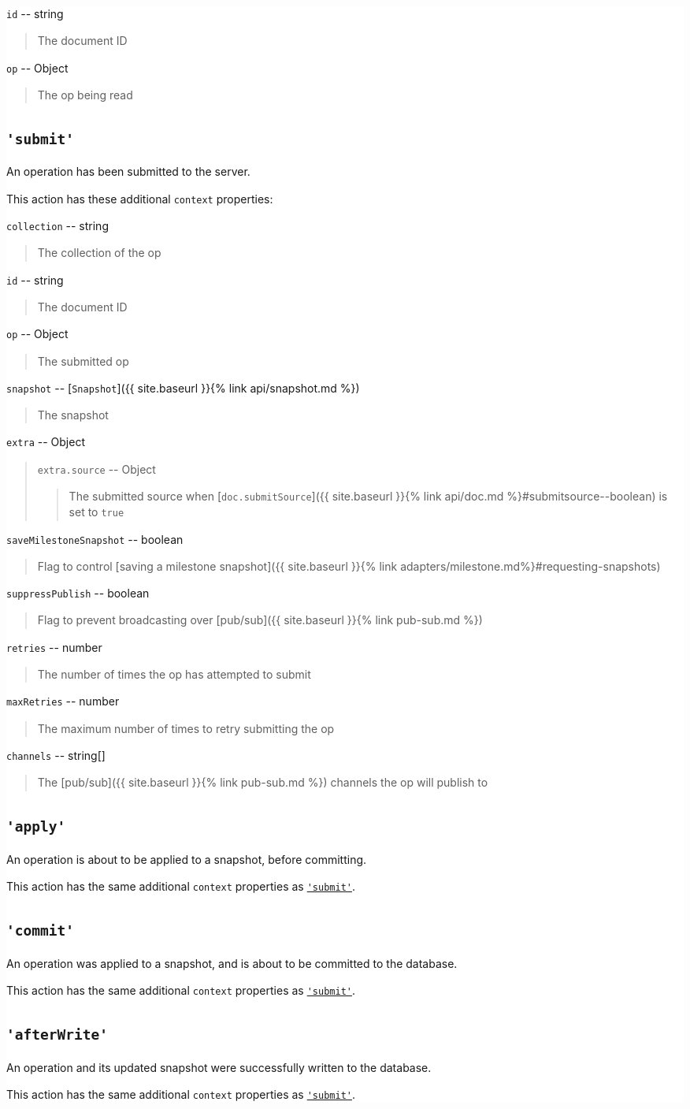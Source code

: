`id` -- string

> The document ID

`op` -- Object

> The op being read

## `'submit'`

An operation has been submitted to the server.

This action has these additional `context` properties:

`collection` -- string
> The collection of the op

`id` -- string
> The document ID

`op` -- Object
> The submitted op

`snapshot` -- [`Snapshot`]({{ site.baseurl }}{% link api/snapshot.md %})
> The snapshot

`extra` -- Object
> `extra.source` -- Object
>> The submitted source when [`doc.submitSource`]({{ site.baseurl }}{% link api/doc.md %}#submitsource--boolean) is set to `true`

`saveMilestoneSnapshot` -- boolean
> Flag to control [saving a milestone snapshot]({{ site.baseurl }}{% link adapters/milestone.md%}#requesting-snapshots)

`suppressPublish` -- boolean
> Flag to prevent broadcasting over [pub/sub]({{ site.baseurl }}{% link pub-sub.md %})

`retries` -- number
> The number of times the op has attempted to submit

`maxRetries` -- number
> The maximum number of times to retry submitting the op

`channels` -- string[]
> The [pub/sub]({{ site.baseurl }}{% link pub-sub.md %}) channels the op will publish to

## `'apply'`

An operation is about to be applied to a snapshot, before committing.

This action has the same additional `context` properties as [`'submit'`](#submit).

## `'commit'`

An operation was applied to a snapshot, and is about to be committed to the database.

This action has the same additional `context` properties as [`'submit'`](#submit).

## `'afterWrite'`

An operation and its updated snapshot were successfully written to the database.

This action has the same additional `context` properties as [`'submit'`](#submit).
